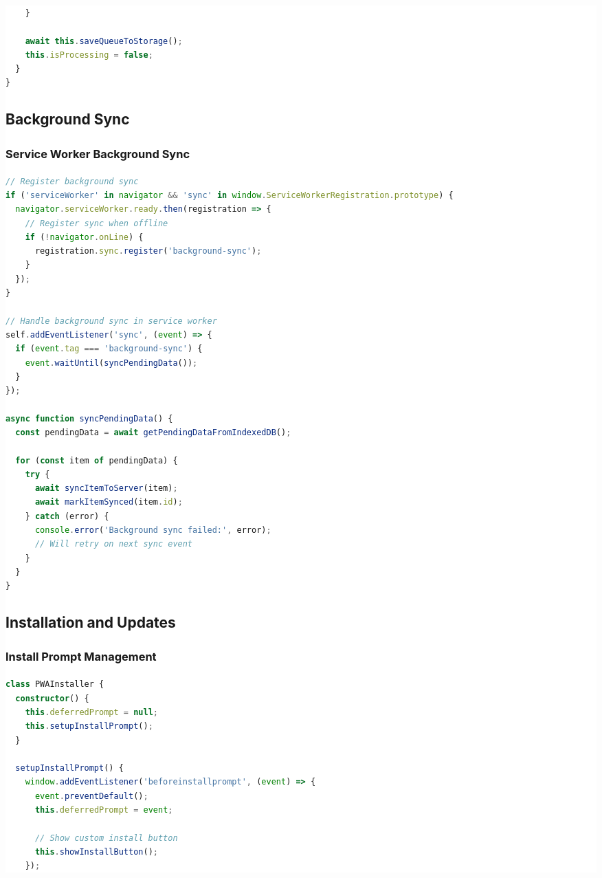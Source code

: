 ```typescript
    }

    await this.saveQueueToStorage();
    this.isProcessing = false;
  }
}
```

## Background Sync

### Service Worker Background Sync
```typescript
// Register background sync
if ('serviceWorker' in navigator && 'sync' in window.ServiceWorkerRegistration.prototype) {
  navigator.serviceWorker.ready.then(registration => {
    // Register sync when offline
    if (!navigator.onLine) {
      registration.sync.register('background-sync');
    }
  });
}

// Handle background sync in service worker
self.addEventListener('sync', (event) => {
  if (event.tag === 'background-sync') {
    event.waitUntil(syncPendingData());
  }
});

async function syncPendingData() {
  const pendingData = await getPendingDataFromIndexedDB();

  for (const item of pendingData) {
    try {
      await syncItemToServer(item);
      await markItemSynced(item.id);
    } catch (error) {
      console.error('Background sync failed:', error);
      // Will retry on next sync event
    }
  }
}
```

## Installation and Updates

### Install Prompt Management
```typescript
class PWAInstaller {
  constructor() {
    this.deferredPrompt = null;
    this.setupInstallPrompt();
  }

  setupInstallPrompt() {
    window.addEventListener('beforeinstallprompt', (event) => {
      event.preventDefault();
      this.deferredPrompt = event;

      // Show custom install button
      this.showInstallButton();
    });
```